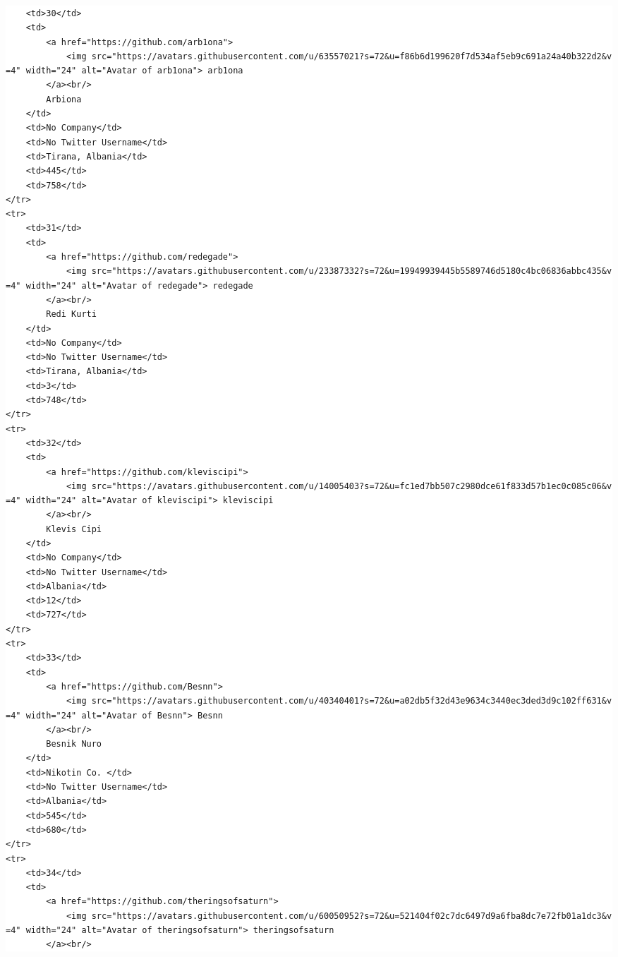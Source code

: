 		<td>30</td>
		<td>
			<a href="https://github.com/arb1ona">
				<img src="https://avatars.githubusercontent.com/u/63557021?s=72&u=f86b6d199620f7d534af5eb9c691a24a40b322d2&v=4" width="24" alt="Avatar of arb1ona"> arb1ona
			</a><br/>
			Arbiona
		</td>
		<td>No Company</td>
		<td>No Twitter Username</td>
		<td>Tirana, Albania</td>
		<td>445</td>
		<td>758</td>
	</tr>
	<tr>
		<td>31</td>
		<td>
			<a href="https://github.com/redegade">
				<img src="https://avatars.githubusercontent.com/u/23387332?s=72&u=19949939445b5589746d5180c4bc06836abbc435&v=4" width="24" alt="Avatar of redegade"> redegade
			</a><br/>
			Redi Kurti
		</td>
		<td>No Company</td>
		<td>No Twitter Username</td>
		<td>Tirana, Albania</td>
		<td>3</td>
		<td>748</td>
	</tr>
	<tr>
		<td>32</td>
		<td>
			<a href="https://github.com/kleviscipi">
				<img src="https://avatars.githubusercontent.com/u/14005403?s=72&u=fc1ed7bb507c2980dce61f833d57b1ec0c085c06&v=4" width="24" alt="Avatar of kleviscipi"> kleviscipi
			</a><br/>
			Klevis Cipi
		</td>
		<td>No Company</td>
		<td>No Twitter Username</td>
		<td>Albania</td>
		<td>12</td>
		<td>727</td>
	</tr>
	<tr>
		<td>33</td>
		<td>
			<a href="https://github.com/Besnn">
				<img src="https://avatars.githubusercontent.com/u/40340401?s=72&u=a02db5f32d43e9634c3440ec3ded3d9c102ff631&v=4" width="24" alt="Avatar of Besnn"> Besnn
			</a><br/>
			Besnik Nuro
		</td>
		<td>Nikotin Co. </td>
		<td>No Twitter Username</td>
		<td>Albania</td>
		<td>545</td>
		<td>680</td>
	</tr>
	<tr>
		<td>34</td>
		<td>
			<a href="https://github.com/theringsofsaturn">
				<img src="https://avatars.githubusercontent.com/u/60050952?s=72&u=521404f02c7dc6497d9a6fba8dc7e72fb01a1dc3&v=4" width="24" alt="Avatar of theringsofsaturn"> theringsofsaturn
			</a><br/>